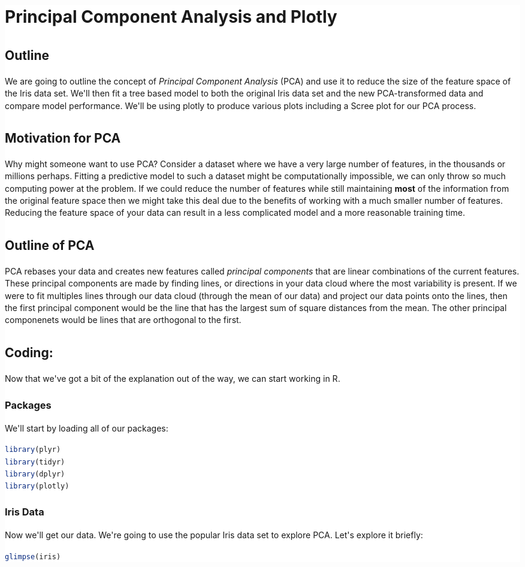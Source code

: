 Principal Component Analysis and Plotly
================

Outline
-------

We are going to outline the concept of *Principal Component Analysis* (PCA) and use it to reduce the size of the feature space of the Iris data set. We'll then fit a tree based model to both the original Iris data set and the new PCA-transformed data and compare model performance. We'll be using plotly to produce various plots including a Scree plot for our PCA process.

Motivation for PCA
------------------

Why might someone want to use PCA? Consider a dataset where we have a very large number of features, in the thousands or millions perhaps. Fitting a predictive model to such a dataset might be computationally impossible, we can only throw so much computing power at the problem. If we could reduce the number of features while still maintaining **most** of the information from the original feature space then we might take this deal due to the benefits of working with a much smaller number of features. Reducing the feature space of your data can result in a less complicated model and a more reasonable training time.

Outline of PCA
--------------

PCA rebases your data and creates new features called *principal components* that are linear combinations of the current features. These principal components are made by finding lines, or directions in your data cloud where the most variability is present. If we were to fit multiples lines through our data cloud (through the mean of our data) and project our data points onto the lines, then the first principal component would be the line that has the largest sum of square distances from the mean. The other principal componenets would be lines that are orthogonal to the first.

Coding:
-------

Now that we've got a bit of the explanation out of the way, we can start working in R.

### Packages

We'll start by loading all of our packages:

``` r
library(plyr)
library(tidyr)
library(dplyr)
library(plotly)
```

### Iris Data

Now we'll get our data. We're going to use the popular Iris data set to explore PCA. Let's explore it briefly:

``` r
glimpse(iris)
```
